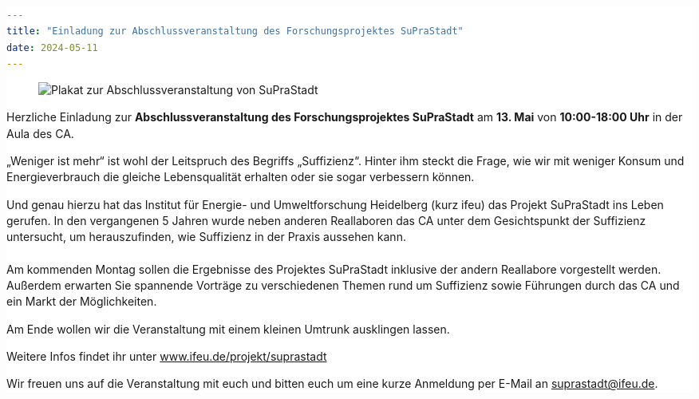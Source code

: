 ```yaml
---
title: "Einladung zur Abschlussveranstaltung des Forschungsprojektes SuPraStadt"
date: 2024-05-11
---
```


<figure>
<img alt="Plakat zur Abschlussveranstaltung von SuPraStadt" src="/aktuelles/SuPraStadt_Abschlussveranstaltung.png" width="100%"/>
<figcaption style="text-align:center;">
<p> 
</p>
</figcaption>
</figure>

Herzliche Einladung zur **Abschlussveranstaltung des Forschungsprojektes SuPraStadt** am **13. Mai** von **10:00-18:00 Uhr** in der Aula des CA. 

„Weniger ist mehr“ ist wohl der Leitspruch des Begriffs „Suffizienz“. Hinter ihm steckt die Frage, wie wir mit weniger Konsum und Energieverbrauch die gleiche Lebensqualität erhalten oder sie sogar verbessern können. 

Und genau hierzu hat das Institut für Energie- und Umweltforschung Heidelberg (kurz ifeu) das Projekt SuPraStadt ins Leben gerufen. In den vergangenen 5 Jahren wurde neben anderen Reallaboren das CA unter dem Gesichtspunkt der Suffizienz untersucht, um herauszufinden, wie Suffizienz in der Praxis aussehen kann. 
<br>
<br>
Am kommenden Montag sollen die Ergebnisse des Projektes SuPraStadt inklusive der andern Reallabore vorgestellt werden. Außerdem erwarten Sie spannende Vorträge zu verschiedenen Themen rund um Suffizienz sowie Führungen durch das CA und ein Markt der Möglichkeiten. 

Am Ende wollen wir die Veranstaltung mit einem kleinen Umtrunk ausklingen lassen.

Weitere Infos findet ihr unter <a href="www.ifeu.de/projekt/suprastadt">www.ifeu.de/projekt/suprastadt<a> 

Wir freuen uns auf die Veranstaltung mit euch und bitten euch um eine kurze Anmeldung per E-Mail an <a href="mailto:suprastadt@ifeu.de">suprastadt@ifeu.de<a>. 
 
  
